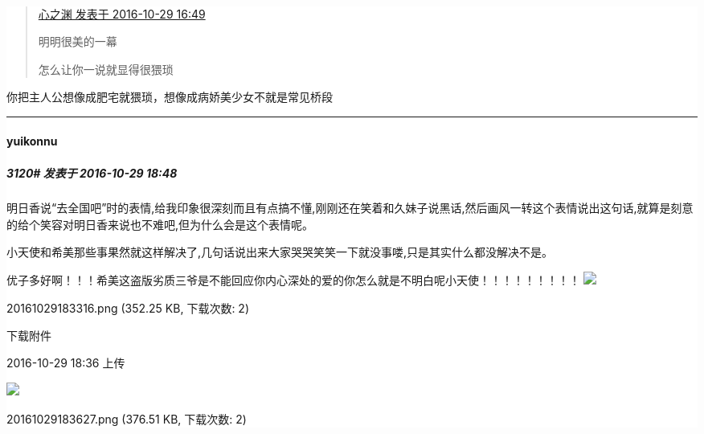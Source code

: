 

<blockquote><a href="httphttps://bbs.saraba1st.com/2b/forum.php?mod=redirect&amp;goto=findpost&amp;pid=34009475&amp;ptid=1336553" target="_blank">心之渊 发表于 2016-10-29 16:49</a>

明明很美的一幕

怎么让你一说就显得很猥琐</blockquote>
你把主人公想像成肥宅就猥琐，想像成病娇美少女不就是常见桥段







-----

####  yuikonnu  
##### 3120#       发表于 2016-10-29 18:48




明日香说“去全国吧”时的表情,给我印象很深刻而且有点搞不懂,刚刚还在笑着和久妹子说黑话,然后画风一转这个表情说出这句话,就算是刻意的给个笑容对明日香来说也不难吧,但为什么会是这个表情呢。


小天使和希美那些事果然就这样解决了,几句话说出来大家哭哭笑笑一下就没事喽,只是其实什么都没解决不是。

优子多好啊！！！希美这盗版劣质三爷是不能回应你内心深处的爱的你怎么就是不明白呢小天使！！！！！！！！！ <img src="https://static.saraba1st.com/image/smiley/nq/010.gif" referrerpolicy="no-referrer">












20161029183316.png
(352.25 KB, 下载次数: 2)




下载附件


2016-10-29 18:36 上传









<img src="http://img.saraba1st.com/forum/201610/29/183648pb9ikkfje9seipcf.png" referrerpolicy="no-referrer">









20161029183627.png
(376.51 KB, 下载次数: 2)
